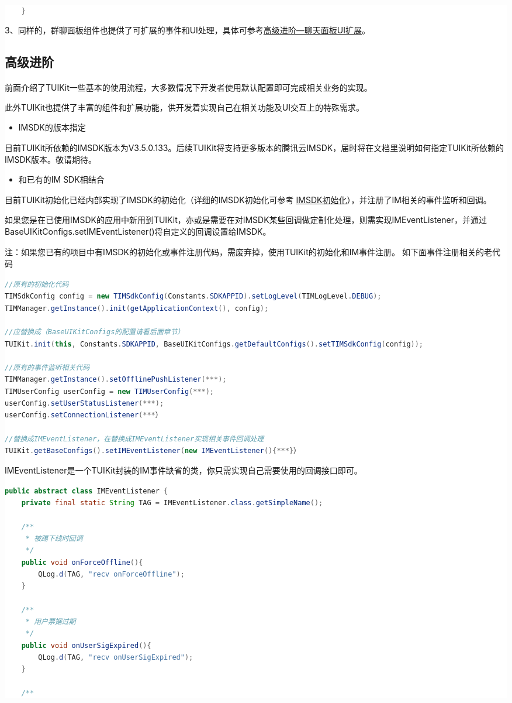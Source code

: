 ```java
    }

```
3、同样的，群聊面板组件也提供了可扩展的事件和UI处理，具体可参考[高级进阶—聊天面板UI扩展](#chatPanelExtra)。




## 高级进阶
前面介绍了TUIKit一些基本的使用流程，大多数情况下开发者使用默认配置即可完成相关业务的实现。

此外TUIKit也提供了丰富的组件和扩展功能，供开发着实现自己在相关功能及UI交互上的特殊需求。


- <span id="configs">IMSDK的版本指定</span>

目前TUIKit所依赖的IMSDK版本为V3.5.0.133。后续TUIKit将支持更多版本的腾讯云IMSDK，届时将在文档里说明如何指定TUIKit所依赖的IMSDK版本。敬请期待。


- <span id="iminit">和已有的IM SDK相结合</span>

目前TUIKit初始化已经内部实现了IMSDK的初始化（详细的IMSDK初始化可参考 [IMSDK初始化](https://cloud.tencent.com/document/product/269/9229)），并注册了IM相关的事件监听和回调。

如果您是在已使用IMSDK的应用中新用到TUIKit，亦或是需要在对IMSDK某些回调做定制化处理，则需实现IMEventListener，并通过BaseUIKitConfigs.setIMEventListener()将自定义的回调设置给IMSDK。

注：如果您已有的项目中有IMSDK的初始化或事件注册代码，需废弃掉，使用TUIKit的初始化和IM事件注册。
如下面事件注册相关的老代码

```java
//原有的初始化代码
TIMSdkConfig config = new TIMSdkConfig(Constants.SDKAPPID).setLogLevel(TIMLogLevel.DEBUG);
TIMManager.getInstance().init(getApplicationContext(), config);

//应替换成（BaseUIKitConfigs的配置请看后面章节）
TUIKit.init(this, Constants.SDKAPPID, BaseUIKitConfigs.getDefaultConfigs().setTIMSdkConfig(config));
       
//原有的事件监听相关代码
TIMManager.getInstance().setOfflinePushListener(***);
TIMUserConfig userConfig = new TIMUserConfig(***);
userConfig.setUserStatusListener(***);
userConfig.setConnectionListener(***）

//替换成IMEventListener，在替换成IMEventListener实现相关事件回调处理
TUIKit.getBaseConfigs().setIMEventListener(new IMEventListener(){***}）
```
IMEventListener是一个TUIKit封装的IM事件缺省的类，你只需实现自己需要使用的回调接口即可。

```java
public abstract class IMEventListener {
    private final static String TAG = IMEventListener.class.getSimpleName();

    /**
     * 被踢下线时回调
     */
    public void onForceOffline(){
        QLog.d(TAG, "recv onForceOffline");
    }

    /**
     * 用户票据过期
     */
    public void onUserSigExpired(){
        QLog.d(TAG, "recv onUserSigExpired");
    }

    /**
```